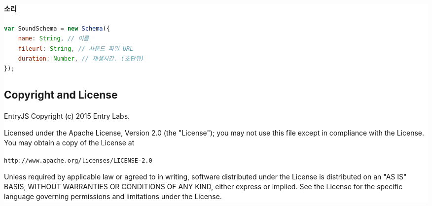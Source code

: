 #### 소리

```javascript
var SoundSchema = new Schema({
    name: String, // 이름
    fileurl: String, // 사운드 파일 URL
    duration: Number, // 재생시간. (초단위)
});
```

## Copyright and License

EntryJS Copyright (c) 2015 Entry Labs.

Licensed under the Apache License, Version 2.0 (the "License"); you may not use this file except in compliance with the License. You may obtain a copy of the License at

    http://www.apache.org/licenses/LICENSE-2.0

Unless required by applicable law or agreed to in writing, software distributed under the License is distributed on an "AS IS" BASIS, WITHOUT WARRANTIES OR CONDITIONS OF ANY KIND, either express or implied. See the License for the specific language governing permissions and limitations under the License.
